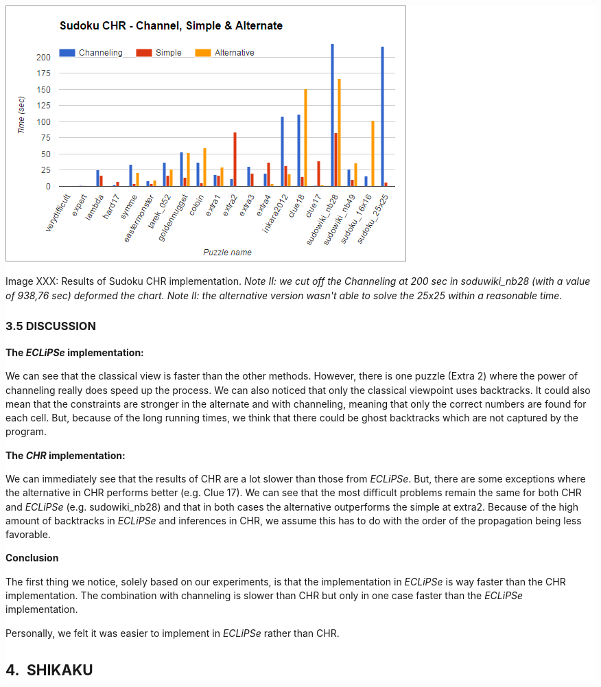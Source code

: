 ![alt text](images/sudoku_chr_all.png "Results of Sudoku CHR implementation")

Image XXX: Results of Sudoku CHR implementation. _Note II: we cut off the Channeling at 200 sec in soduwiki_nb28 (with a value of 938,76 sec) deformed the chart. Note II: the alternative version wasn't able to solve the 25x25 within a reasonable time._

### 3.5 DISCUSSION
**The _ECLiPSe_ implementation:**

We can see that the classical view is faster than the other methods. However, there is one puzzle (Extra 2) where the power of channeling really does speed up the process.
We can also noticed that only the classical viewpoint uses backtracks.
It could also mean that the constraints are stronger in the alternate and with channeling, meaning that only the correct numbers are found for each cell. But, because of the long running times, we think that there could be ghost backtracks which are not captured by the program.

**The *CHR* implementation:**

We can immediately see that the results of CHR are a lot slower than those from _ECLiPSe_. But, there are some exceptions where the alternative in CHR performs better (e.g. Clue 17). We can see that the most difficult problems remain the same for both CHR and _ECLiPSe_ (e.g. sudowiki_nb28) and that in both cases the alternative outperforms the simple at extra2. Because of the high amount of backtracks in _ECLiPSe_ and inferences in CHR, we assume this has to do with the order of the propagation being less favorable.

**Conclusion**

The first thing we notice, solely based on our experiments, is that the implementation in _ECLiPSe_ is way faster than the CHR implementation. The combination with channeling is slower than CHR but only in one case faster than the _ECLiPSe_ implementation.

Personally, we felt it was easier to implement in _ECLiPSe_ rather than CHR.


4. SHIKAKU
----------
